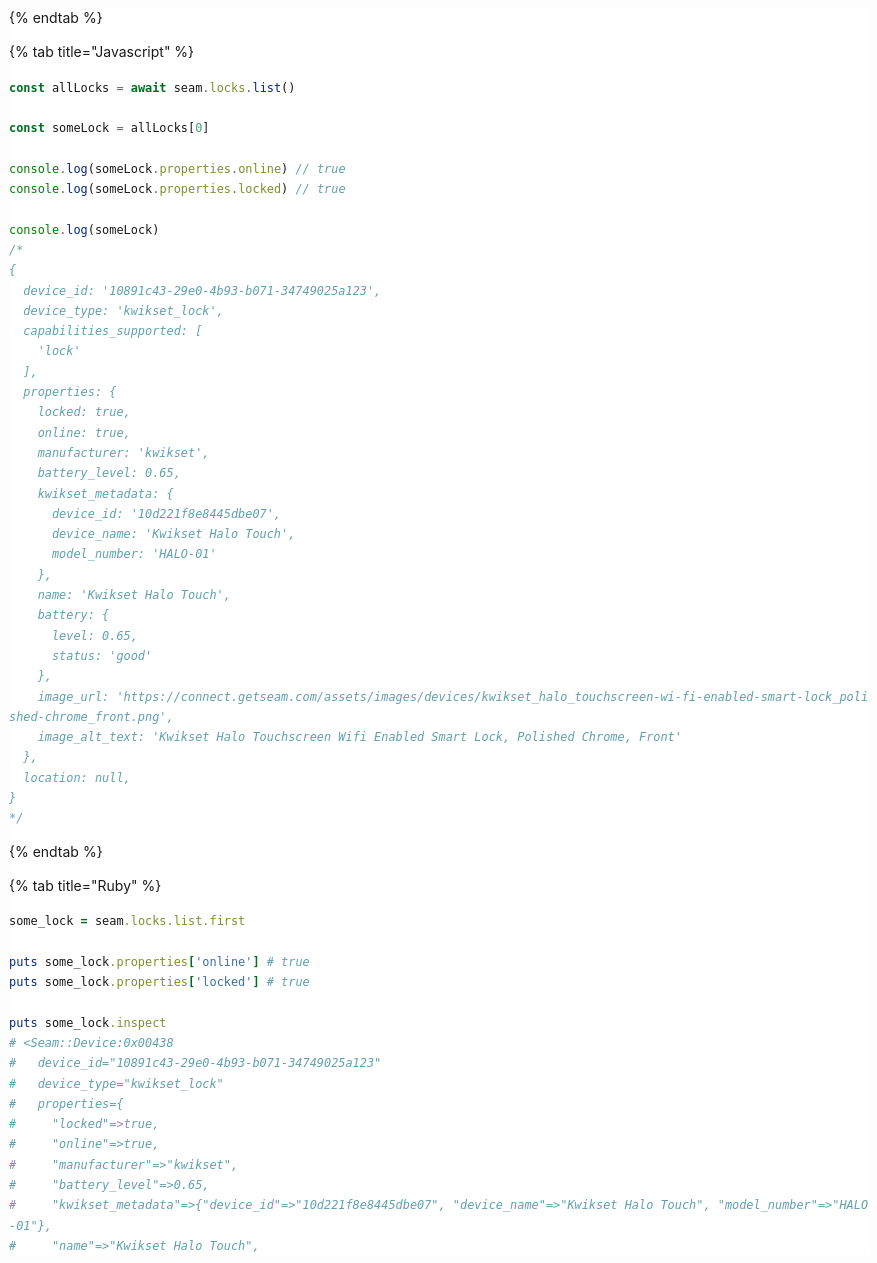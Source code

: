 {% endtab %}

{% tab title="Javascript" %}

```javascript
const allLocks = await seam.locks.list()

const someLock = allLocks[0]

console.log(someLock.properties.online) // true
console.log(someLock.properties.locked) // true

console.log(someLock)
/*
{
  device_id: '10891c43-29e0-4b93-b071-34749025a123',
  device_type: 'kwikset_lock',
  capabilities_supported: [
    'lock'
  ],
  properties: {
    locked: true,
    online: true,
    manufacturer: 'kwikset',
    battery_level: 0.65,
    kwikset_metadata: {
      device_id: '10d221f8e8445dbe07',
      device_name: 'Kwikset Halo Touch',
      model_number: 'HALO-01'
    },
    name: 'Kwikset Halo Touch',
    battery: {
      level: 0.65,
      status: 'good'
    },
    image_url: 'https://connect.getseam.com/assets/images/devices/kwikset_halo_touchscreen-wi-fi-enabled-smart-lock_polished-chrome_front.png',
    image_alt_text: 'Kwikset Halo Touchscreen Wifi Enabled Smart Lock, Polished Chrome, Front'
  },
  location: null,
}
*/
```

{% endtab %}

{% tab title="Ruby" %}

```ruby
some_lock = seam.locks.list.first

puts some_lock.properties['online'] # true
puts some_lock.properties['locked'] # true

puts some_lock.inspect
# <Seam::Device:0x00438
#   device_id="10891c43-29e0-4b93-b071-34749025a123"
#   device_type="kwikset_lock"
#   properties={
#     "locked"=>true,
#     "online"=>true,
#     "manufacturer"=>"kwikset",
#     "battery_level"=>0.65,
#     "kwikset_metadata"=>{"device_id"=>"10d221f8e8445dbe07", "device_name"=>"Kwikset Halo Touch", "model_number"=>"HALO-01"},
#     "name"=>"Kwikset Halo Touch",
```